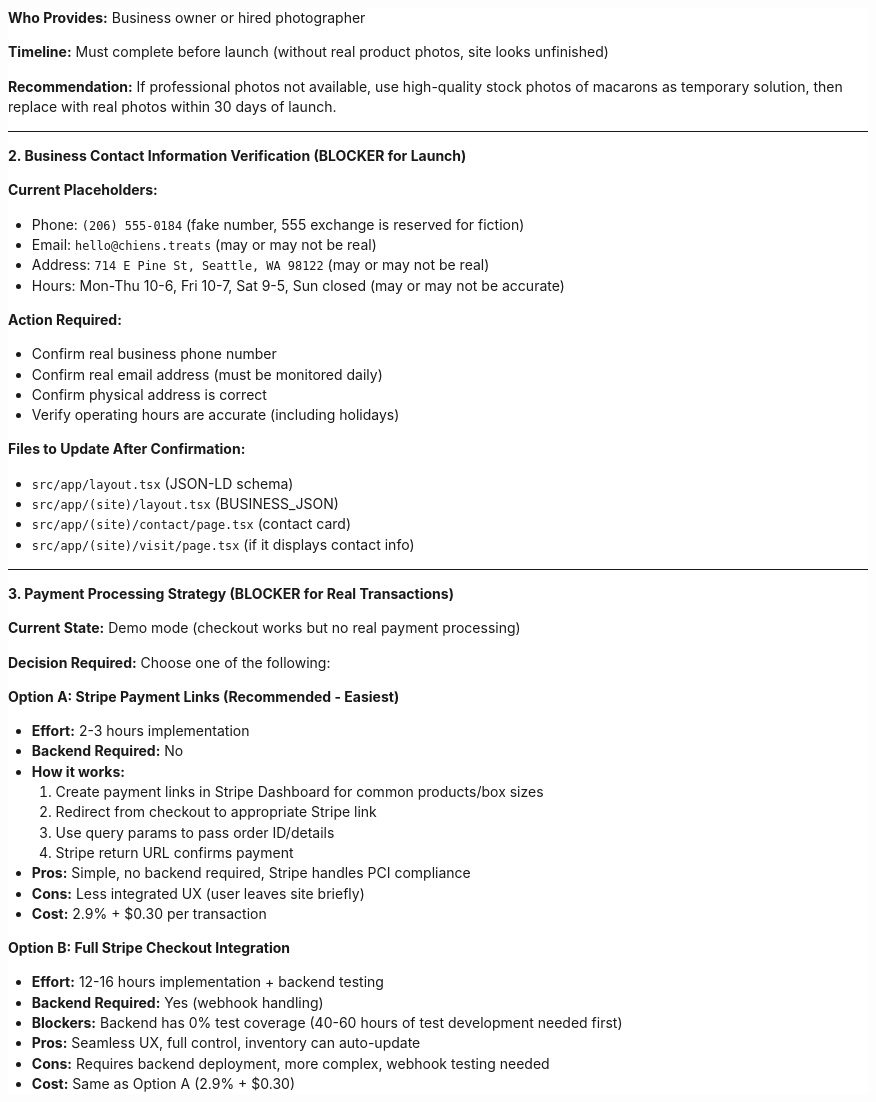 **Who Provides:** Business owner or hired photographer

**Timeline:** Must complete before launch (without real product photos, site looks unfinished)

**Recommendation:** If professional photos not available, use high-quality stock photos of macarons as temporary solution, then replace with real photos within 30 days of launch.

---

**2. Business Contact Information Verification (BLOCKER for Launch)**

**Current Placeholders:**
- Phone: `(206) 555-0184` (fake number, 555 exchange is reserved for fiction)
- Email: `hello@chiens.treats` (may or may not be real)
- Address: `714 E Pine St, Seattle, WA 98122` (may or may not be real)
- Hours: Mon-Thu 10-6, Fri 10-7, Sat 9-5, Sun closed (may or may not be accurate)

**Action Required:**
- Confirm real business phone number
- Confirm real email address (must be monitored daily)
- Confirm physical address is correct
- Verify operating hours are accurate (including holidays)

**Files to Update After Confirmation:**
- `src/app/layout.tsx` (JSON-LD schema)
- `src/app/(site)/layout.tsx` (BUSINESS_JSON)
- `src/app/(site)/contact/page.tsx` (contact card)
- `src/app/(site)/visit/page.tsx` (if it displays contact info)

---

**3. Payment Processing Strategy (BLOCKER for Real Transactions)**

**Current State:** Demo mode (checkout works but no real payment processing)

**Decision Required:** Choose one of the following:

**Option A: Stripe Payment Links (Recommended - Easiest)**
- **Effort:** 2-3 hours implementation
- **Backend Required:** No
- **How it works:**
  1. Create payment links in Stripe Dashboard for common products/box sizes
  2. Redirect from checkout to appropriate Stripe link
  3. Use query params to pass order ID/details
  4. Stripe return URL confirms payment
- **Pros:** Simple, no backend required, Stripe handles PCI compliance
- **Cons:** Less integrated UX (user leaves site briefly)
- **Cost:** 2.9% + $0.30 per transaction

**Option B: Full Stripe Checkout Integration**
- **Effort:** 12-16 hours implementation + backend testing
- **Backend Required:** Yes (webhook handling)
- **Blockers:** Backend has 0% test coverage (40-60 hours of test development needed first)
- **Pros:** Seamless UX, full control, inventory can auto-update
- **Cons:** Requires backend deployment, more complex, webhook testing needed
- **Cost:** Same as Option A (2.9% + $0.30)

